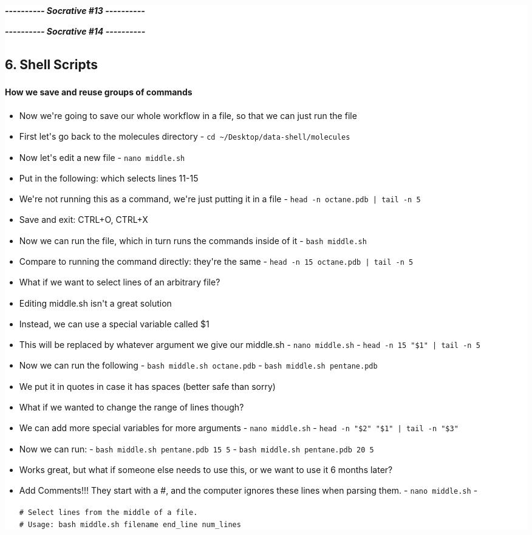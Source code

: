
***---------- Socrative #13 ----------***

***---------- Socrative #14 ----------***


## 6. Shell Scripts
#### How we save and reuse groups of commands


-    Now we're going to save our whole workflow in a file, so that we can just run the file
-    First let's go back to the molecules directory
    -    `cd ~/Desktop/data-shell/molecules`
-    Now let's edit a new file
    -    `nano middle.sh`
-    Put in the following: which selects lines 11-15
-    We're not running this as a command, we're just putting it in a file
    -    `head -n octane.pdb | tail -n 5`
-    Save and exit: CTRL+O, CTRL+X
-    Now we can run the file, which in turn runs the commands inside of it
    -    `bash middle.sh`
-    Compare to running the command directly: they're the same
    -    `head -n 15 octane.pdb | tail -n 5`
-    What if we want to select lines of an arbitrary file?
-    Editing middle.sh isn't a great solution
-    Instead, we can use a special variable called $1
-    This will be replaced by whatever argument we give our middle.sh
    -    `nano middle.sh`
    -    `head -n 15 "$1" | tail -n 5`
-    Now we can run the following
    -    `bash middle.sh octane.pdb`
    -    `bash middle.sh pentane.pdb`
-    We put it in quotes in case it has spaces (better safe than sorry)
-    What if we wanted to change the range of lines though?
-    We can add more special variables for more arguments
    -    `nano middle.sh`
    -    `head -n "$2" "$1" | tail -n "$3"`
-    Now we can run:
    -    `bash middle.sh pentane.pdb 15 5`
    -    `bash middle.sh pentane.pdb 20 5`
-    Works great, but what if someone else needs to use this, or we want to use it 6 months later?
-    Add Comments!!! They start with a #, and the computer ignores these lines when parsing them.
    -    `nano middle.sh`
    -     <span></span>
    
        ```
        # Select lines from the middle of a file.
        # Usage: bash middle.sh filename end_line num_lines
        ```

